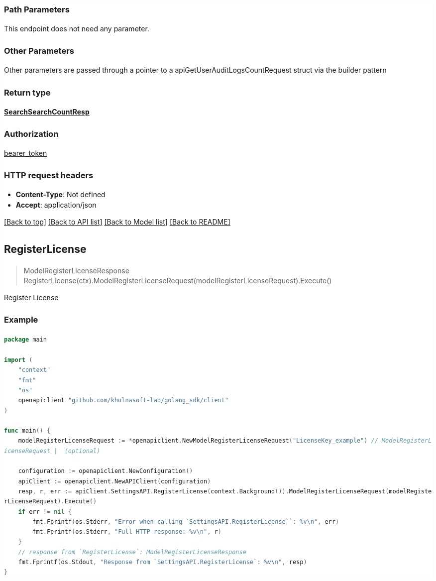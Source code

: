 ### Path Parameters

This endpoint does not need any parameter.

### Other Parameters

Other parameters are passed through a pointer to a apiGetUserAuditLogsCountRequest struct via the builder pattern


### Return type

[**SearchSearchCountResp**](SearchSearchCountResp.md)

### Authorization

[bearer_token](../README.md#bearer_token)

### HTTP request headers

- **Content-Type**: Not defined
- **Accept**: application/json

[[Back to top]](#) [[Back to API list]](../README.md#documentation-for-api-endpoints)
[[Back to Model list]](../README.md#documentation-for-models)
[[Back to README]](../README.md)


## RegisterLicense

> ModelRegisterLicenseResponse RegisterLicense(ctx).ModelRegisterLicenseRequest(modelRegisterLicenseRequest).Execute()

Register License



### Example

```go
package main

import (
	"context"
	"fmt"
	"os"
	openapiclient "github.com/khulnasoft-lab/golang_sdk/client"
)

func main() {
	modelRegisterLicenseRequest := *openapiclient.NewModelRegisterLicenseRequest("LicenseKey_example") // ModelRegisterLicenseRequest |  (optional)

	configuration := openapiclient.NewConfiguration()
	apiClient := openapiclient.NewAPIClient(configuration)
	resp, r, err := apiClient.SettingsAPI.RegisterLicense(context.Background()).ModelRegisterLicenseRequest(modelRegisterLicenseRequest).Execute()
	if err != nil {
		fmt.Fprintf(os.Stderr, "Error when calling `SettingsAPI.RegisterLicense``: %v\n", err)
		fmt.Fprintf(os.Stderr, "Full HTTP response: %v\n", r)
	}
	// response from `RegisterLicense`: ModelRegisterLicenseResponse
	fmt.Fprintf(os.Stdout, "Response from `SettingsAPI.RegisterLicense`: %v\n", resp)
}
```
